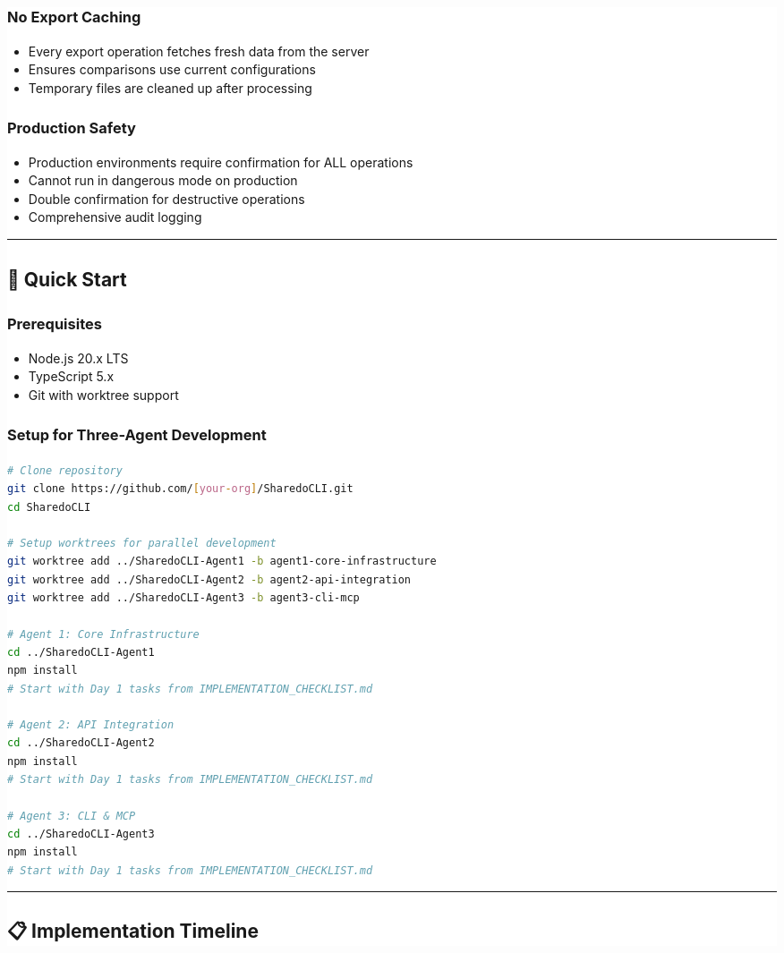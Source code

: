 ### No Export Caching
- Every export operation fetches fresh data from the server
- Ensures comparisons use current configurations
- Temporary files are cleaned up after processing

### Production Safety
- Production environments require confirmation for ALL operations
- Cannot run in dangerous mode on production
- Double confirmation for destructive operations
- Comprehensive audit logging

---

## 🚀 Quick Start

### Prerequisites
- Node.js 20.x LTS
- TypeScript 5.x
- Git with worktree support

### Setup for Three-Agent Development

```bash
# Clone repository
git clone https://github.com/[your-org]/SharedoCLI.git
cd SharedoCLI

# Setup worktrees for parallel development
git worktree add ../SharedoCLI-Agent1 -b agent1-core-infrastructure
git worktree add ../SharedoCLI-Agent2 -b agent2-api-integration
git worktree add ../SharedoCLI-Agent3 -b agent3-cli-mcp

# Agent 1: Core Infrastructure
cd ../SharedoCLI-Agent1
npm install
# Start with Day 1 tasks from IMPLEMENTATION_CHECKLIST.md

# Agent 2: API Integration
cd ../SharedoCLI-Agent2
npm install
# Start with Day 1 tasks from IMPLEMENTATION_CHECKLIST.md

# Agent 3: CLI & MCP
cd ../SharedoCLI-Agent3
npm install
# Start with Day 1 tasks from IMPLEMENTATION_CHECKLIST.md
```

---

## 📋 Implementation Timeline
